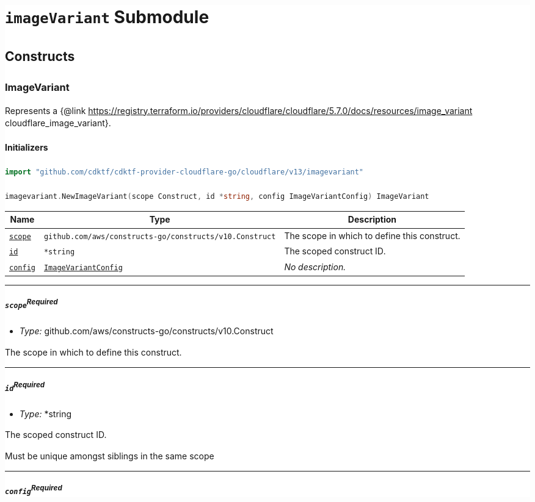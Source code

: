 # `imageVariant` Submodule <a name="`imageVariant` Submodule" id="@cdktf/provider-cloudflare.imageVariant"></a>

## Constructs <a name="Constructs" id="Constructs"></a>

### ImageVariant <a name="ImageVariant" id="@cdktf/provider-cloudflare.imageVariant.ImageVariant"></a>

Represents a {@link https://registry.terraform.io/providers/cloudflare/cloudflare/5.7.0/docs/resources/image_variant cloudflare_image_variant}.

#### Initializers <a name="Initializers" id="@cdktf/provider-cloudflare.imageVariant.ImageVariant.Initializer"></a>

```go
import "github.com/cdktf/cdktf-provider-cloudflare-go/cloudflare/v13/imagevariant"

imagevariant.NewImageVariant(scope Construct, id *string, config ImageVariantConfig) ImageVariant
```

| **Name** | **Type** | **Description** |
| --- | --- | --- |
| <code><a href="#@cdktf/provider-cloudflare.imageVariant.ImageVariant.Initializer.parameter.scope">scope</a></code> | <code>github.com/aws/constructs-go/constructs/v10.Construct</code> | The scope in which to define this construct. |
| <code><a href="#@cdktf/provider-cloudflare.imageVariant.ImageVariant.Initializer.parameter.id">id</a></code> | <code>*string</code> | The scoped construct ID. |
| <code><a href="#@cdktf/provider-cloudflare.imageVariant.ImageVariant.Initializer.parameter.config">config</a></code> | <code><a href="#@cdktf/provider-cloudflare.imageVariant.ImageVariantConfig">ImageVariantConfig</a></code> | *No description.* |

---

##### `scope`<sup>Required</sup> <a name="scope" id="@cdktf/provider-cloudflare.imageVariant.ImageVariant.Initializer.parameter.scope"></a>

- *Type:* github.com/aws/constructs-go/constructs/v10.Construct

The scope in which to define this construct.

---

##### `id`<sup>Required</sup> <a name="id" id="@cdktf/provider-cloudflare.imageVariant.ImageVariant.Initializer.parameter.id"></a>

- *Type:* *string

The scoped construct ID.

Must be unique amongst siblings in the same scope

---

##### `config`<sup>Required</sup> <a name="config" id="@cdktf/provider-cloudflare.imageVariant.ImageVariant.Initializer.parameter.config"></a>
